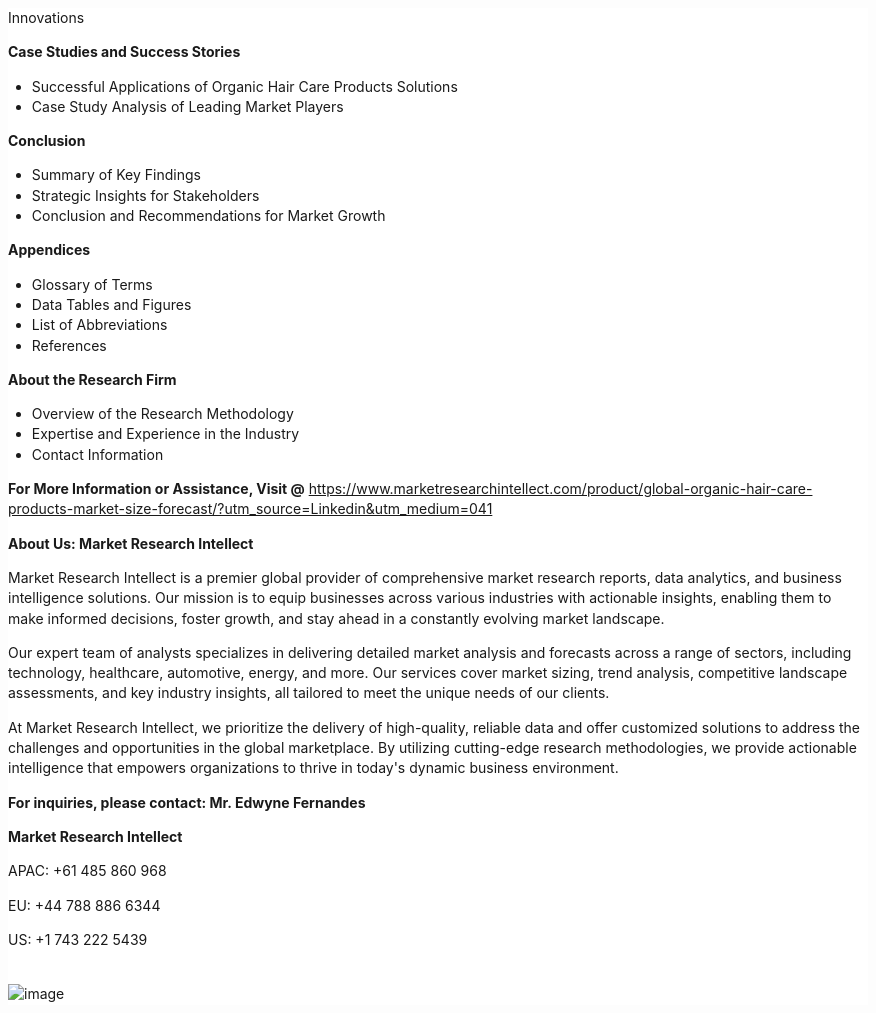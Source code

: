 Innovations</li></ul><p><strong>Case Studies and Success Stories</strong></p><ul><li>Successful Applications of Organic Hair Care Products Solutions</li><li>Case Study Analysis of Leading Market Players</li></ul><p><strong>Conclusion</strong></p><ul><li>Summary of Key Findings</li><li>Strategic Insights for Stakeholders</li><li>Conclusion and Recommendations for Market Growth</li></ul><p><strong>Appendices</strong></p><ul><li>Glossary of Terms</li><li>Data Tables and Figures</li><li>List of Abbreviations</li><li>References</li></ul><p><strong>About the Research Firm</strong></p><ul><li>Overview of the Research Methodology</li><li>Expertise and Experience in the Industry</li><li>Contact Information</li></ul></div><div class="article-main__content" data-test-id="publishing-text-block"><p><span class="font-[700]"><strong>For More Information or Assistance, Visit @</strong>&nbsp;<a href="https://www.marketresearchintellect.com/product/global-organic-hair-care-products-market-size-forecast/?utm_source=Linkedin&utm_medium=041">https://www.marketresearchintellect.com/product/global-organic-hair-care-products-market-size-forecast/?utm_source=Linkedin&utm_medium=041</a></span></p><p><strong>About Us: Market Research Intellect</strong></p><p>Market Research Intellect is a premier global provider of comprehensive market research reports, data analytics, and business intelligence solutions. Our mission is to equip businesses across various industries with actionable insights, enabling them to make informed decisions, foster growth, and stay ahead in a constantly evolving market landscape.</p><p>Our expert team of analysts specializes in delivering detailed market analysis and forecasts across a range of sectors, including technology, healthcare, automotive, energy, and more. Our services cover market sizing, trend analysis, competitive landscape assessments, and key industry insights, all tailored to meet the unique needs of our clients.</p><p>At Market Research Intellect, we prioritize the delivery of high-quality, reliable data and offer customized solutions to address the challenges and opportunities in the global marketplace. By utilizing cutting-edge research methodologies, we provide actionable intelligence that empowers organizations to thrive in today's dynamic business environment.</p><p><strong>For inquiries, please contact: Mr. Edwyne Fernandes</strong></p><p><strong>Market Research Intellect</strong></p><p>APAC: +61 485 860 968</p><p>EU: +44 788 886 6344</p><p>US: +1 743 222 5439</p></div><div class="article-main__content" data-test-id="publishing-text-block">&nbsp;</div>
![image](https://github.com/user-attachments/assets/e0c2f52e-49ad-479d-b23b-8f90b75d45b9)
